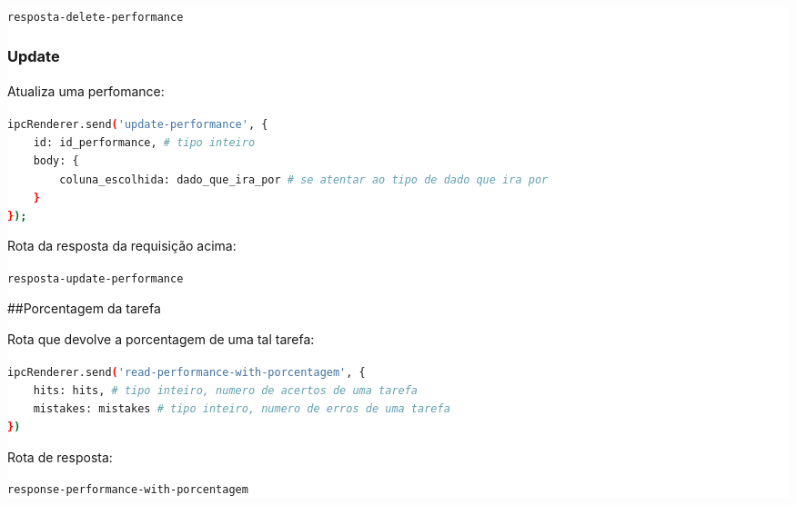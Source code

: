 ```bash
resposta-delete-performance
```

### Update

Atualiza uma perfomance:

```bash
ipcRenderer.send('update-performance', {
    id: id_performance, # tipo inteiro
    body: {
        coluna_escolhida: dado_que_ira_por # se atentar ao tipo de dado que ira por  
    }
});
```

Rota da resposta da requisição acima:

```bash
resposta-update-performance
```

##Porcentagem da tarefa

Rota que devolve a porcentagem de uma tal tarefa:

```bash
ipcRenderer.send('read-performance-with-porcentagem', {
    hits: hits, # tipo inteiro, numero de acertos de uma tarefa
    mistakes: mistakes # tipo inteiro, numero de erros de uma tarefa
})
```

Rota de resposta:

```bash
response-performance-with-porcentagem
```